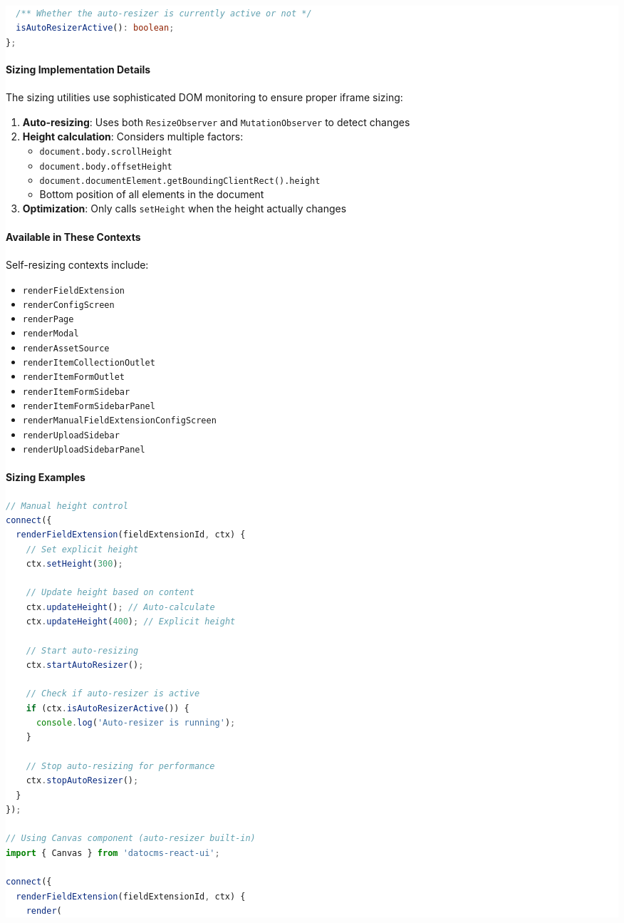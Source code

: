 ```typescript
  /** Whether the auto-resizer is currently active or not */
  isAutoResizerActive(): boolean;
};
```

#### Sizing Implementation Details

The sizing utilities use sophisticated DOM monitoring to ensure proper iframe sizing:

1. **Auto-resizing**: Uses both `ResizeObserver` and `MutationObserver` to detect changes
2. **Height calculation**: Considers multiple factors:
   - `document.body.scrollHeight`
   - `document.body.offsetHeight`
   - `document.documentElement.getBoundingClientRect().height`
   - Bottom position of all elements in the document
3. **Optimization**: Only calls `setHeight` when the height actually changes

#### Available in These Contexts

Self-resizing contexts include:
- `renderFieldExtension`
- `renderConfigScreen`
- `renderPage`
- `renderModal`
- `renderAssetSource`
- `renderItemCollectionOutlet`
- `renderItemFormOutlet`
- `renderItemFormSidebar`
- `renderItemFormSidebarPanel`
- `renderManualFieldExtensionConfigScreen`
- `renderUploadSidebar`
- `renderUploadSidebarPanel`

#### Sizing Examples

```typescript
// Manual height control
connect({
  renderFieldExtension(fieldExtensionId, ctx) {
    // Set explicit height
    ctx.setHeight(300);
    
    // Update height based on content
    ctx.updateHeight(); // Auto-calculate
    ctx.updateHeight(400); // Explicit height
    
    // Start auto-resizing
    ctx.startAutoResizer();
    
    // Check if auto-resizer is active
    if (ctx.isAutoResizerActive()) {
      console.log('Auto-resizer is running');
    }
    
    // Stop auto-resizing for performance
    ctx.stopAutoResizer();
  }
});

// Using Canvas component (auto-resizer built-in)
import { Canvas } from 'datocms-react-ui';

connect({
  renderFieldExtension(fieldExtensionId, ctx) {
    render(
```